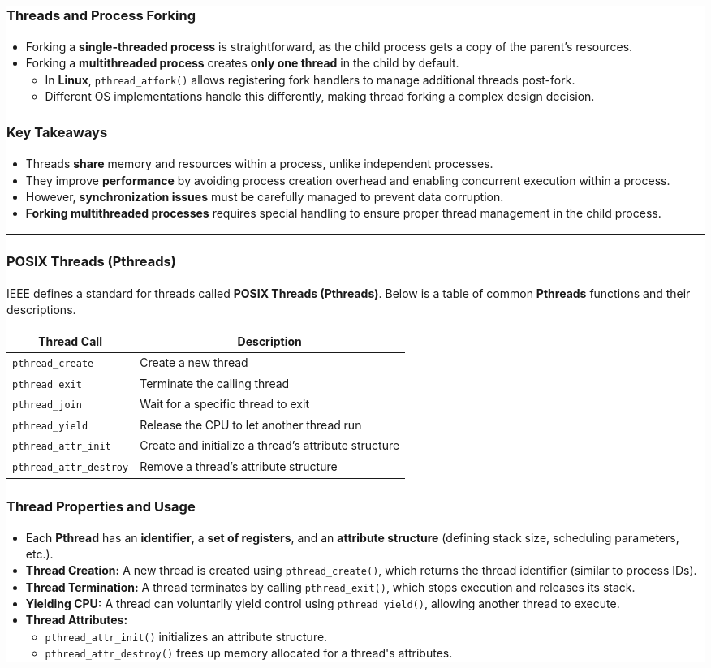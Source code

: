 ### **Threads and Process Forking**

- Forking a **single-threaded process** is straightforward, as the child process gets a copy of the parent’s resources.
- Forking a **multithreaded process** creates **only one thread** in the child by default.
    - In **Linux**, `pthread_atfork()` allows registering fork handlers to manage additional threads post-fork.
    - Different OS implementations handle this differently, making thread forking a complex design decision.

### **Key Takeaways**

- Threads **share** memory and resources within a process, unlike independent processes.
- They improve **performance** by avoiding process creation overhead and enabling concurrent execution within a process.
- However, **synchronization issues** must be carefully managed to prevent data corruption.
- **Forking multithreaded processes** requires special handling to ensure proper thread management in the child process.

---
### **POSIX Threads (Pthreads)**

IEEE defines a standard for threads called **POSIX Threads (Pthreads)**. Below is a table of common **Pthreads** functions and their descriptions.

|**Thread Call**|**Description**|
|---|---|
|`pthread_create`|Create a new thread|
|`pthread_exit`|Terminate the calling thread|
|`pthread_join`|Wait for a specific thread to exit|
|`pthread_yield`|Release the CPU to let another thread run|
|`pthread_attr_init`|Create and initialize a thread’s attribute structure|
|`pthread_attr_destroy`|Remove a thread’s attribute structure|

### **Thread Properties and Usage**

- Each **Pthread** has an **identifier**, a **set of registers**, and an **attribute structure** (defining stack size, scheduling parameters, etc.).
- **Thread Creation:** A new thread is created using `pthread_create()`, which returns the thread identifier (similar to process IDs).
- **Thread Termination:** A thread terminates by calling `pthread_exit()`, which stops execution and releases its stack.
- **Yielding CPU:** A thread can voluntarily yield control using `pthread_yield()`, allowing another thread to execute.
- **Thread Attributes:**
    - `pthread_attr_init()` initializes an attribute structure.
    - `pthread_attr_destroy()` frees up memory allocated for a thread's attributes.
